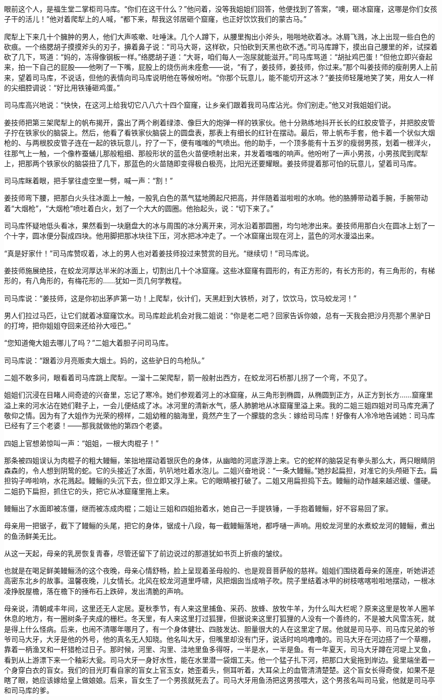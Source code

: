 眼前这个人，是福生堂二掌柜司马库。“你们在这干什么？”他问着，没等我姐姐们回答，他便找到了答案，“噢，砸冰窟窿，这哪是你们女孩子干的活儿！”他对着爬犁上的人喊，“都下来，帮我这邻居砸个窟窿，也正好饮饮我们的蒙古马。” 

爬犁上下来几十个臃肿的男人，他们大声咳嗽、吐唾沫。几个人蹲下，从腰里掏出小斧头，啪啪地砍着冰。冰屑飞溅，冰上出现一些白色的砍痕。一个络腮胡子摸摸斧头的刃子，擤着鼻子说：“司马大哥，这样砍，只怕砍到天黑也砍不透。”司马库蹲下，摸出自己腰里的斧，试探着砍了几下，骂道：“妈的，冻得像钢板一样。”络腮胡子道：“大哥，咱们每人一泡尿就能滋开。”司马库骂道：“胡扯鸡巴蛋！”但他立即兴奋起来，拍一下自己的屁股——他咧了一下嘴，屁股上的烧伤尚未痊愈——说，“有了，姜技师，姜技师，你过来。”那个叫姜技师的瘦削男人上前来，望着司马库，不说话，但他的表情向司马库说明他在等候吩咐。“你那个玩意儿，能不能切开这冰？”姜技师轻蔑地笑了笑，用女人一样的尖细腔调说：“好比用铁锤砸鸡蛋。” 

司马库高兴地说：“快快，在这河上给我切它八八六十四个窟窿，让乡亲们跟着我司马库沾光。你们别走。”他又对我姐姐们说。 

姜技师把第三架爬犁上的帆布揭开，露出了两个刷着绿漆、像巨大的炮弹一样的铁家伙。他十分熟练地抖开长长的红胶皮管子，并把胶皮管子拧在铁家伙的脑袋上。然后，他看了看铁家伙脑袋上的圆盘表，那表上有细长的红针在摆动。最后，带上帆布手套，他卡着一个状似大烟枪的、与两根胶皮管子连在一起的铁玩意儿，拧了一下，便有嗤嗤的气喷出。他的助手，一个顶多能有十五岁的瘦弱男孩，划着一根洋火，往那气上一触，一个像柞蚕蛹儿那般粗细、那般形状的蓝色火苗便喷射出来，并发着嗤嗤的响声。他吩咐了一声小男孩，小男孩爬到爬犁上，把那两个铁家伙的脑袋扭了几下，那蓝色的火苗随即变得极白极亮，比阳光还要耀眼。姜技师提着那可怕的玩意儿，望着司马库。 

司马库眯着眼，把手掌往虚空里一劈，喊一声：“割！” 

姜技师弯下腰，把那白火头往冰面上一触，一股乳白色的蒸气猛地腾起尺把高，并伴随着滋啦啦的水响。他的胳膊带动着手腕，手腕带动着“大烟枪”，“大烟枪”喷吐着白火，划了一个大大的圆圈。他抬起头，说：“切下来了。” 

司马库怀疑地低头看冰，果然看到一块磨盘大的冰与周围的冰分离开来，河水沿着那圆圈，均匀地渗出来。姜技师用那白火在圆冰上划了一个十字，圆冰便分裂成四块。他用脚把那冰块往下压，河水把冰冲走了。一个冰窟窿出现在河上，蓝色的河水漫溢出来。 

“真是好家什！”司马库赞叹着，冰上的男人也对着姜技师投过来赞赏的目光。“继续切！”司马库说。 

姜技师施展绝技，在蛟龙河厚达半米的冰面上，切割出几十个冰窟窿。这些冰窟窿有圆形的，有正方形的，有长方形的，有三角形的，有梯形的，有八角形的，有梅花形的……犹如一页几何学教程。 

司马库说：“姜技师，这是你初出茅庐第一功！上爬犁，伙计们，天黑赶到大铁桥，对了，饮饮马，饮马蛟龙河！” 

男人们拉过马匹，让它们就着冰窟窿饮水。司马库趁此机会对我二姐说：“你是老二吧？回家告诉你娘，总有一天我会把沙月亮那个黑驴日的打垮，把你姐姐夺回来还给孙大哑巴。” 

“您知道俺大姐去哪儿了吗？”二姐大着胆子问司马库。 

司马库说：“跟着沙月亮贩卖大烟土。妈的，这些驴日的鸟枪队。” 

二姐不敢多问，眼看着司马库跳上爬犁。一溜十二架爬犁，箭一般射出西方，在蛟龙河石桥那儿拐了一个弯，不见了。 

姐姐们沉浸在目睹人间奇迹的兴奋里，忘记了寒冷。她们参观着河上的冰窟窿，从三角形到椭圆，从椭圆到正方，从正方到长方……窟窿里溢上来的河水沾在她们鞋子上，一会儿便结成了冰。冰河里的清新水气，感人肺腑地从冰窟窿里溢上来。我的二姐三姐四姐对司马库充满了敬仰之情。因为有了大姐作为光荣的榜样，二姐幼稚的脑海里，竟然产生了一个朦胧的念头：嫁给司马库！好像有人冷冷地告诫她：司马库已经有了三个老婆！——那我就做他的第四个老婆。 

四姐上官想弟惊叫一声：“姐姐，一根大肉棍子！” 

那条被四姐误认为肉棍子的粗大鳗鲡，笨拙地摆动着银灰色的身体，从幽暗的河底浮游上来。它的蛇样的脑袋足有拳头那么大，两只眼睛阴森森的，令人想到阴鸷的蛇。它的头接近了水面，叭叭地吐着水泡儿。二姐兴奋地说：“一条大鳗鲡。”她抄起扁担，对准它的头颅砸下去。扁担钩子哗啦响，水花溅起。鳗鲡的头沉下去，但立即又浮上来。它的眼睛被打破了。二姐又用扁担捣下去。鳗鲡的动作越来越迟缓、僵硬。二姐扔下扁担，抓住它的头，把它从冰窟窿里拖上来。 

鳗鲡出了水面即被冻僵，继而被冻成肉棍；二姐让三姐和四姐抬着水，她自己一手提铁锤，一手抱着鳗鲡，好不容易回了家。 

母亲用一把锯子，截下了鳗鲡的头尾，把它的身体，锯成十八段，每一截鳗鲡落地，都呼嗵一声响。用蛟龙河里的水煮蛟龙河的鳗鲡，煮出的鱼汤鲜美无比。 

从这一天起，母亲的乳房恢复青春，尽管还留下了前边说过的那道犹如书页上折痕的皱纹。 

也就是在喝足鲜美鳗鲡汤的这个夜晚，母亲心情舒畅，脸上呈现着圣母般的、也是观音菩萨般的慈祥。姐姐们围绕着母亲的莲座，听她讲述高密东北乡的故事。温馨夜晚，儿女情长。北风在蛟龙河道里呼啸，风把烟囱当成哨子吹。院子里结着冰甲的树枝喀喀啦啦地摆动，一根冰凌挣脱屋檐，落在檐下的捶布石上跌碎，发出清脆的声响。 

母亲说，清朝咸丰年间，这里还无人定居。夏秋季节，有人来这里捕鱼、采药、放蜂、放牧牛羊，为什么叫大栏呢？原来这里是牧羊人圈羊休息的地方，有一圈树条子夹成的栅栏。冬天里，有人来这里打过狐狸，但据说来这里打狐狸的人没有一个善终的，不是被大风雪冻死，就是得上什么怪病。后来，也闹不清哪年哪月了，有一个身体健壮、四肢发达、胆量很大的人在这里定了居。他就是司马亭、司马库兄弟的爷爷司马大牙，大牙是他的外号，他的真名无人知晓。他名叫大牙，但嘴里却没有门牙，说话时呜呜噜噜的。司马大牙在河边搭了一个草棚，靠着一柄渔叉和一杆猎枪过日子。那时候，河里、沟里、洼地里鱼多得呀，一半是水，一半是鱼。有一年夏天，司马大牙蹲在河堤上叉鱼，看到从上游漂下来一个釉彩大瓮。司马大牙一身好水性，能在水里潜一袋烟工夫。他一个猛子扎下河，把那口大瓮拖到岸边。瓮里端坐着一个身穿白衣的盲女。我们的目光盯看自家的盲女上官玉女，她歪着头，侧耳听着，大耳朵上的血管清清楚楚。这个盲女长得奇俊，如果不是瞎了眼，她应该嫁给皇上做娘娘。后来，盲女生了一个男孩就死去了。司马大牙用鱼汤把这男孩喂大，这个男孩名叫司马瓮，他就是司马亭和司马库的爹。 
